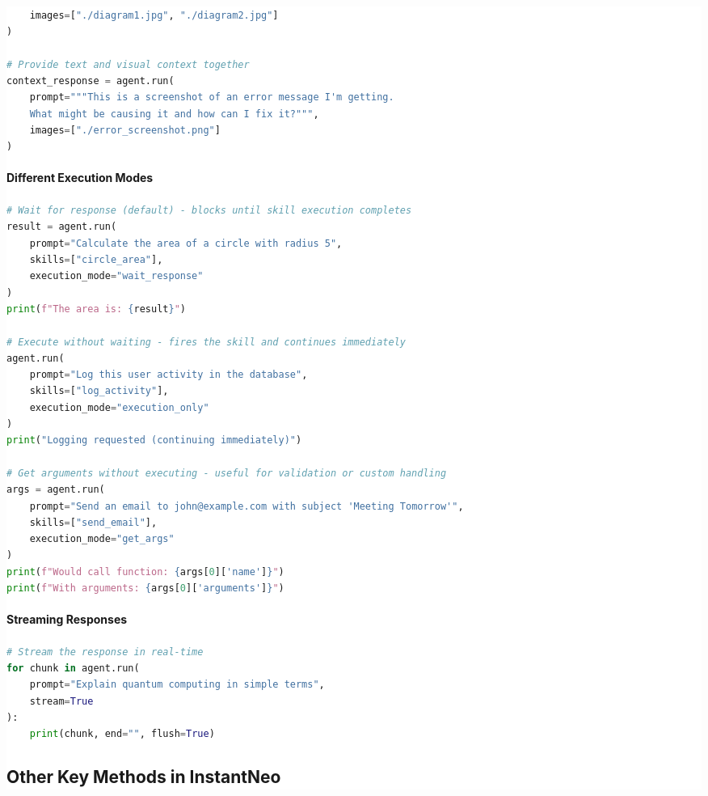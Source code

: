 ```python
    images=["./diagram1.jpg", "./diagram2.jpg"]
)

# Provide text and visual context together
context_response = agent.run(
    prompt="""This is a screenshot of an error message I'm getting.
    What might be causing it and how can I fix it?""",
    images=["./error_screenshot.png"]
)
```

#### Different Execution Modes

```python
# Wait for response (default) - blocks until skill execution completes
result = agent.run(
    prompt="Calculate the area of a circle with radius 5",
    skills=["circle_area"],
    execution_mode="wait_response"
)
print(f"The area is: {result}")

# Execute without waiting - fires the skill and continues immediately
agent.run(
    prompt="Log this user activity in the database",
    skills=["log_activity"],
    execution_mode="execution_only"
)
print("Logging requested (continuing immediately)")

# Get arguments without executing - useful for validation or custom handling
args = agent.run(
    prompt="Send an email to john@example.com with subject 'Meeting Tomorrow'",
    skills=["send_email"],
    execution_mode="get_args"
)
print(f"Would call function: {args[0]['name']}")
print(f"With arguments: {args[0]['arguments']}")
```

#### Streaming Responses

```python
# Stream the response in real-time
for chunk in agent.run(
    prompt="Explain quantum computing in simple terms",
    stream=True
):
    print(chunk, end="", flush=True)
```

## Other Key Methods in InstantNeo
